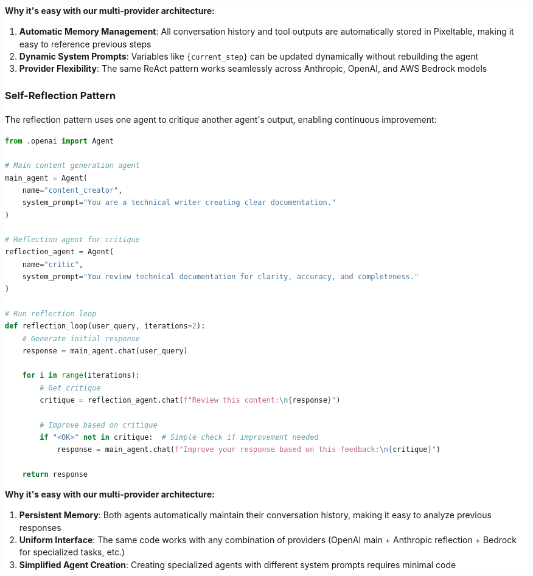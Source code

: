**Why it's easy with our multi-provider architecture:**

1. **Automatic Memory Management**: All conversation history and tool outputs are automatically stored in Pixeltable, making it easy to reference previous steps
2. **Dynamic System Prompts**: Variables like `{current_step}` can be updated dynamically without rebuilding the agent
3. **Provider Flexibility**: The same ReAct pattern works seamlessly across Anthropic, OpenAI, and AWS Bedrock models

### Self-Reflection Pattern

The reflection pattern uses one agent to critique another agent's output, enabling continuous improvement:

```python
from .openai import Agent

# Main content generation agent
main_agent = Agent(
    name="content_creator",
    system_prompt="You are a technical writer creating clear documentation."
)

# Reflection agent for critique
reflection_agent = Agent(
    name="critic",
    system_prompt="You review technical documentation for clarity, accuracy, and completeness."
)

# Run reflection loop
def reflection_loop(user_query, iterations=2):
    # Generate initial response
    response = main_agent.chat(user_query)
    
    for i in range(iterations):
        # Get critique
        critique = reflection_agent.chat(f"Review this content:\n{response}")
        
        # Improve based on critique
        if "<OK>" not in critique:  # Simple check if improvement needed
            response = main_agent.chat(f"Improve your response based on this feedback:\n{critique}")
    
    return response
```

**Why it's easy with our multi-provider architecture:**

1. **Persistent Memory**: Both agents automatically maintain their conversation history, making it easy to analyze previous responses
2. **Uniform Interface**: The same code works with any combination of providers (OpenAI main + Anthropic reflection + Bedrock for specialized tasks, etc.)
3. **Simplified Agent Creation**: Creating specialized agents with different system prompts requires minimal code
